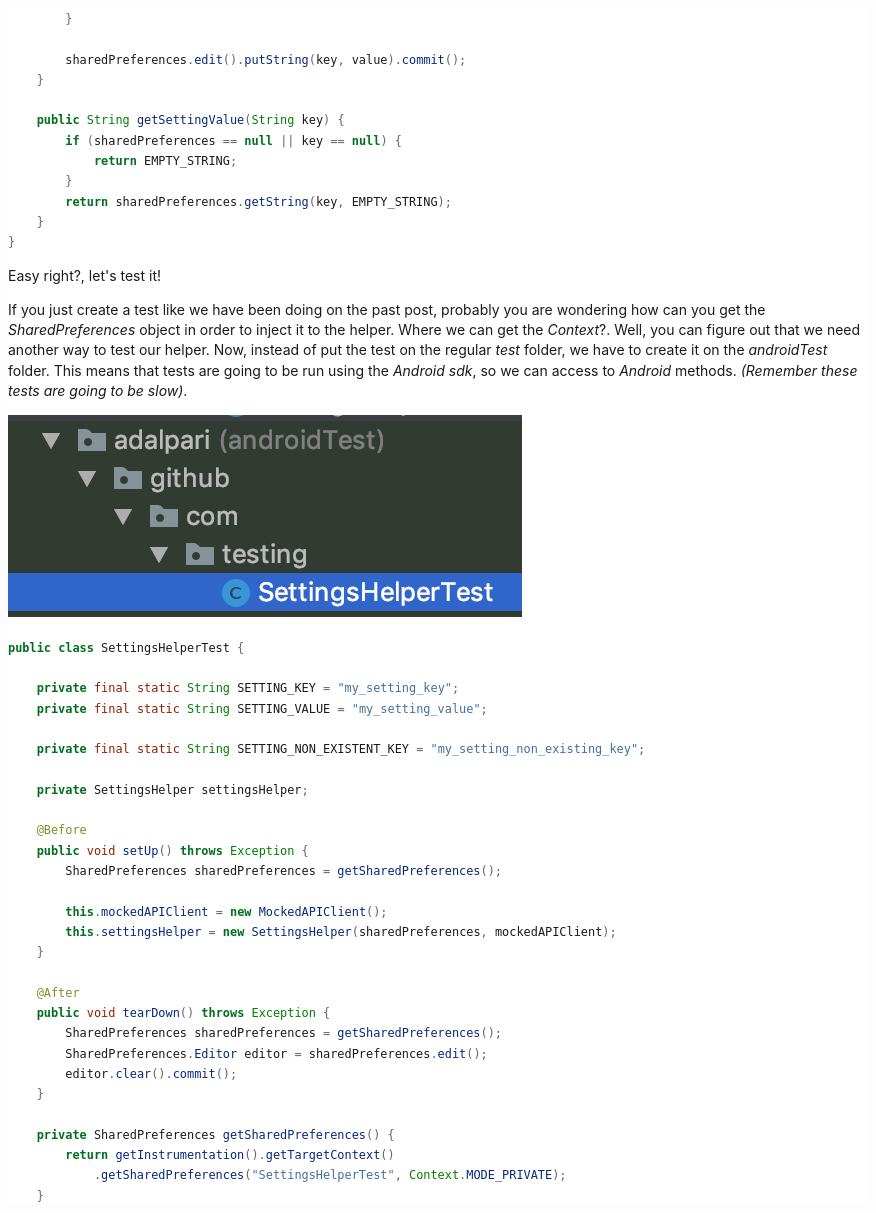 ```java
        }
        
        sharedPreferences.edit().putString(key, value).commit();
    }

    public String getSettingValue(String key) {
        if (sharedPreferences == null || key == null) {
            return EMPTY_STRING;
        }
        return sharedPreferences.getString(key, EMPTY_STRING);
    }
}
```

Easy right?, let's test it!

If you just create a test like we have been doing on the past post, probably you are wondering how can you get the _SharedPreferences_ object in order to inject it to the helper. Where we can get the _Context_?. Well, you can figure out that we need another way to test our helper. Now, instead of put the test on the regular _test_ folder, we have to create it on the _androidTest_ folder. This means that tests are going to be run using the _Android sdk_, so we can access to _Android_ methods. _(Remember these tests are going to be slow)_.

![androidTest folder](/assets/images/androidTest.png)

```java
public class SettingsHelperTest {

    private final static String SETTING_KEY = "my_setting_key";
    private final static String SETTING_VALUE = "my_setting_value";

    private final static String SETTING_NON_EXISTENT_KEY = "my_setting_non_existing_key";

    private SettingsHelper settingsHelper;

    @Before
    public void setUp() throws Exception {
        SharedPreferences sharedPreferences = getSharedPreferences();

        this.mockedAPIClient = new MockedAPIClient();
        this.settingsHelper = new SettingsHelper(sharedPreferences, mockedAPIClient);
    }

    @After
    public void tearDown() throws Exception {
        SharedPreferences sharedPreferences = getSharedPreferences();
        SharedPreferences.Editor editor = sharedPreferences.edit();
        editor.clear().commit();
    }

    private SharedPreferences getSharedPreferences() {
        return getInstrumentation().getTargetContext()
            .getSharedPreferences("SettingsHelperTest", Context.MODE_PRIVATE);
    }
```